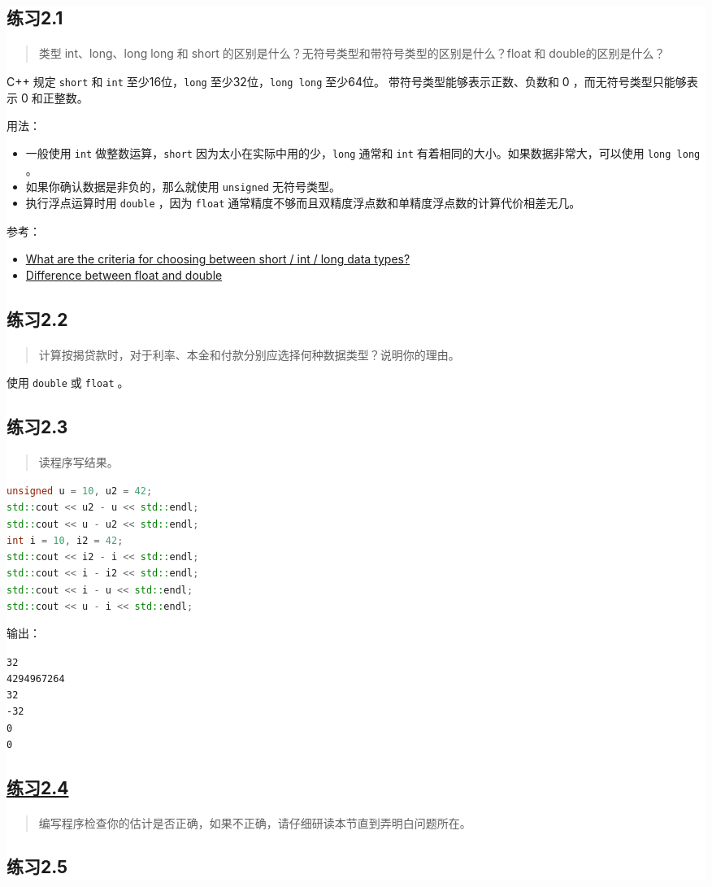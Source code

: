 ## 练习2.1

> 类型 int、long、long long 和 short 的区别是什么？无符号类型和带符号类型的区别是什么？float 和 double的区别是什么？

C++ 规定 `short` 和 `int` 至少16位，`long` 至少32位，`long long` 至少64位。
带符号类型能够表示正数、负数和 0 ，而无符号类型只能够表示 0 和正整数。

用法：
* 一般使用 `int` 做整数运算，`short` 因为太小在实际中用的少，`long` 通常和 `int` 有着相同的大小。如果数据非常大，可以使用 `long long` 。
* 如果你确认数据是非负的，那么就使用 `unsigned` 无符号类型。
* 执行浮点运算时用 `double` ，因为 `float` 通常精度不够而且双精度浮点数和单精度浮点数的计算代价相差无几。

参考：
* [What are the criteria for choosing between short / int / long data types?](http://www.parashift.com/c++-faq/choosing-int-size.html)
* [Difference between float and double](http://stackoverflow.com/questions/2386772/difference-between-float-and-double)

## 练习2.2

> 计算按揭贷款时，对于利率、本金和付款分别应选择何种数据类型？说明你的理由。

使用 `double` 或 `float` 。

## 练习2.3

> 读程序写结果。
```cpp
unsigned u = 10, u2 = 42;
std::cout << u2 - u << std::endl;
std::cout << u - u2 << std::endl;
int i = 10, i2 = 42;
std::cout << i2 - i << std::endl;
std::cout << i - i2 << std::endl;
std::cout << i - u << std::endl;
std::cout << u - i << std::endl;
```

输出：
```
32
4294967264
32
-32
0
0
```

## [练习2.4](2.4.cpp)

> 编写程序检查你的估计是否正确，如果不正确，请仔细研读本节直到弄明白问题所在。

## 练习2.5
